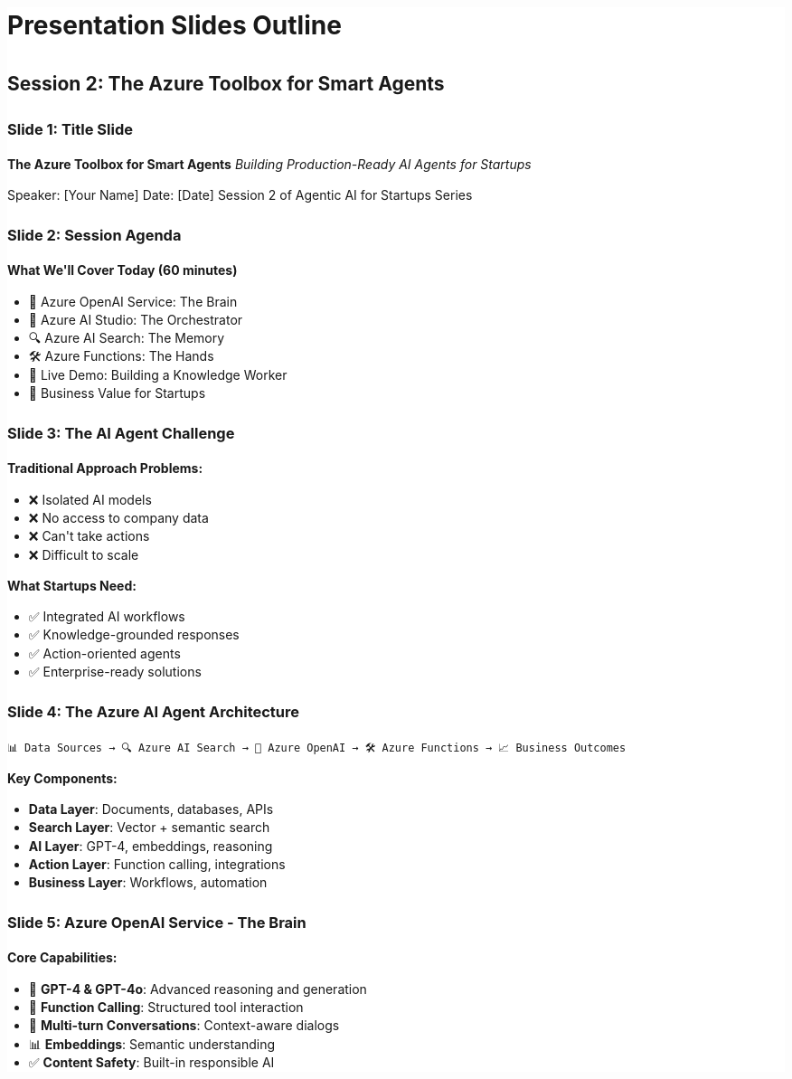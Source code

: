 # Presentation Slides Outline
## Session 2: The Azure Toolbox for Smart Agents

### Slide 1: Title Slide
**The Azure Toolbox for Smart Agents**
*Building Production-Ready AI Agents for Startups*

Speaker: [Your Name]
Date: [Date]
Session 2 of Agentic AI for Startups Series

### Slide 2: Session Agenda
**What We'll Cover Today (60 minutes)**
- 🧠 Azure OpenAI Service: The Brain
- 🎯 Azure AI Studio: The Orchestrator  
- 🔍 Azure AI Search: The Memory
- 🛠️ Azure Functions: The Hands
- 🚀 Live Demo: Building a Knowledge Worker
- 💼 Business Value for Startups

### Slide 3: The AI Agent Challenge
**Traditional Approach Problems:**
- ❌ Isolated AI models
- ❌ No access to company data
- ❌ Can't take actions
- ❌ Difficult to scale

**What Startups Need:**
- ✅ Integrated AI workflows
- ✅ Knowledge-grounded responses
- ✅ Action-oriented agents
- ✅ Enterprise-ready solutions

### Slide 4: The Azure AI Agent Architecture
```
📊 Data Sources → 🔍 Azure AI Search → 🤖 Azure OpenAI → 🛠️ Azure Functions → 📈 Business Outcomes
```

**Key Components:**
- **Data Layer**: Documents, databases, APIs
- **Search Layer**: Vector + semantic search
- **AI Layer**: GPT-4, embeddings, reasoning
- **Action Layer**: Function calling, integrations
- **Business Layer**: Workflows, automation

### Slide 5: Azure OpenAI Service - The Brain
**Core Capabilities:**
- 🧠 **GPT-4 & GPT-4o**: Advanced reasoning and generation
- 🎯 **Function Calling**: Structured tool interaction
- 🔄 **Multi-turn Conversations**: Context-aware dialogs
- 📊 **Embeddings**: Semantic understanding
- ✅ **Content Safety**: Built-in responsible AI
